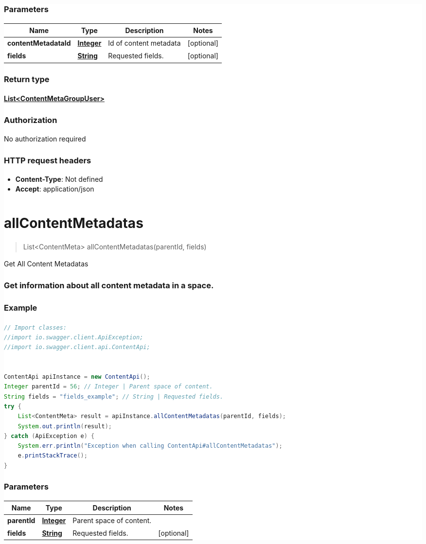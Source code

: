### Parameters

Name | Type | Description  | Notes
------------- | ------------- | ------------- | -------------
 **contentMetadataId** | [**Integer**](.md)| Id of content metadata | [optional]
 **fields** | [**String**](.md)| Requested fields. | [optional]

### Return type

[**List&lt;ContentMetaGroupUser&gt;**](ContentMetaGroupUser.md)

### Authorization

No authorization required

### HTTP request headers

 - **Content-Type**: Not defined
 - **Accept**: application/json

<a name="allContentMetadatas"></a>
# **allContentMetadatas**
> List&lt;ContentMeta&gt; allContentMetadatas(parentId, fields)

Get All Content Metadatas

### Get information about all content metadata in a space. 

### Example
```java
// Import classes:
//import io.swagger.client.ApiException;
//import io.swagger.client.api.ContentApi;


ContentApi apiInstance = new ContentApi();
Integer parentId = 56; // Integer | Parent space of content.
String fields = "fields_example"; // String | Requested fields.
try {
    List<ContentMeta> result = apiInstance.allContentMetadatas(parentId, fields);
    System.out.println(result);
} catch (ApiException e) {
    System.err.println("Exception when calling ContentApi#allContentMetadatas");
    e.printStackTrace();
}
```

### Parameters

Name | Type | Description  | Notes
------------- | ------------- | ------------- | -------------
 **parentId** | [**Integer**](.md)| Parent space of content. |
 **fields** | [**String**](.md)| Requested fields. | [optional]

